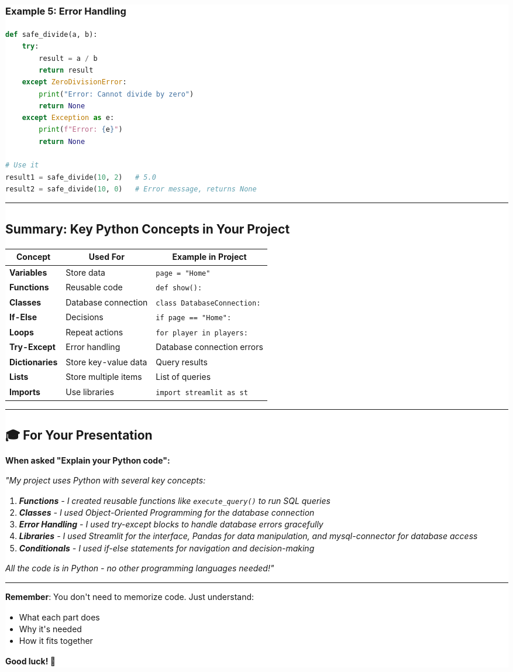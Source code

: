 
### Example 5: Error Handling
```python
def safe_divide(a, b):
    try:
        result = a / b
        return result
    except ZeroDivisionError:
        print("Error: Cannot divide by zero")
        return None
    except Exception as e:
        print(f"Error: {e}")
        return None

# Use it
result1 = safe_divide(10, 2)   # 5.0
result2 = safe_divide(10, 0)   # Error message, returns None
```

---

## Summary: Key Python Concepts in Your Project

| Concept | Used For | Example in Project |
|---------|----------|-------------------|
| **Variables** | Store data | `page = "Home"` |
| **Functions** | Reusable code | `def show():` |
| **Classes** | Database connection | `class DatabaseConnection:` |
| **If-Else** | Decisions | `if page == "Home":` |
| **Loops** | Repeat actions | `for player in players:` |
| **Try-Except** | Error handling | Database connection errors |
| **Dictionaries** | Store key-value data | Query results |
| **Lists** | Store multiple items | List of queries |
| **Imports** | Use libraries | `import streamlit as st` |

---

## 🎓 For Your Presentation

**When asked "Explain your Python code":**

*"My project uses Python with several key concepts:*

1. ***Functions** - I created reusable functions like `execute_query()` to run SQL queries*
2. ***Classes** - I used Object-Oriented Programming for the database connection*
3. ***Error Handling** - I used try-except blocks to handle database errors gracefully*
4. ***Libraries** - I used Streamlit for the interface, Pandas for data manipulation, and mysql-connector for database access*
5. ***Conditionals** - I used if-else statements for navigation and decision-making*

*All the code is in Python - no other programming languages needed!"*

---

**Remember**: You don't need to memorize code. Just understand:
- What each part does
- Why it's needed
- How it fits together

**Good luck! 🚀**

